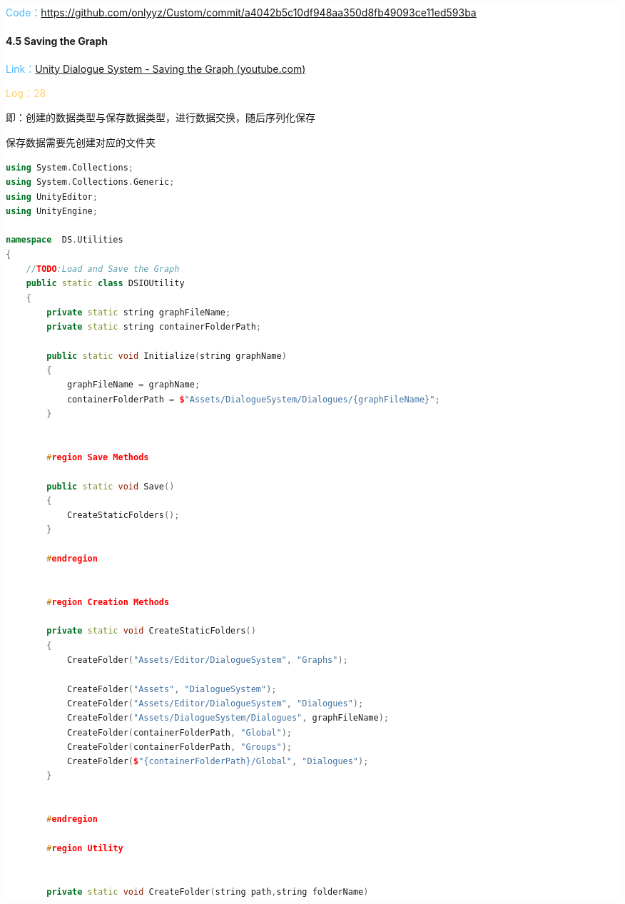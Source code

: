 <font color=#4db8ff>Code：</font>https://github.com/onlyyz/Custom/commit/a4042b5c10df948aa350d8fb49093ce11ed593ba

#### 4.5 Saving the Graph

<font color=#4db8ff>Link：</font>[Unity Dialogue System - Saving the Graph (youtube.com)](https://www.youtube.com/watch?v=oWb3j5GIXJ0&list=PL0yxB6cCkoWK38XT4stSztcLueJ_kTx5f&index=28)

<font color=#FFCE70>Log：28</font>

即：创建的数据类型与保存数据类型，进行数据交换，随后序列化保存

保存数据需要先创建对应的文件夹

```c++
using System.Collections;
using System.Collections.Generic;
using UnityEditor;
using UnityEngine;

namespace  DS.Utilities
{
    //TODO:Load and Save the Graph
    public static class DSIOUtility
    {
        private static string graphFileName;
        private static string containerFolderPath;
        
        public static void Initialize(string graphName)
        {
            graphFileName = graphName;
            containerFolderPath = $"Assets/DialogueSystem/Dialogues/{graphFileName}";
        }
        
        
        #region Save Methods

        public static void Save()
        {
            CreateStaticFolders();
        }

        #endregion


        #region Creation Methods

        private static void CreateStaticFolders()
        {
            CreateFolder("Assets/Editor/DialogueSystem", "Graphs");
            
            CreateFolder("Assets", "DialogueSystem");
            CreateFolder("Assets/Editor/DialogueSystem", "Dialogues");
            CreateFolder("Assets/DialogueSystem/Dialogues", graphFileName);
            CreateFolder(containerFolderPath, "Global");
            CreateFolder(containerFolderPath, "Groups");
            CreateFolder($"{containerFolderPath}/Global", "Dialogues");
        }

       
        #endregion

        #region Utility

        
        private static void CreateFolder(string path,string folderName)
```